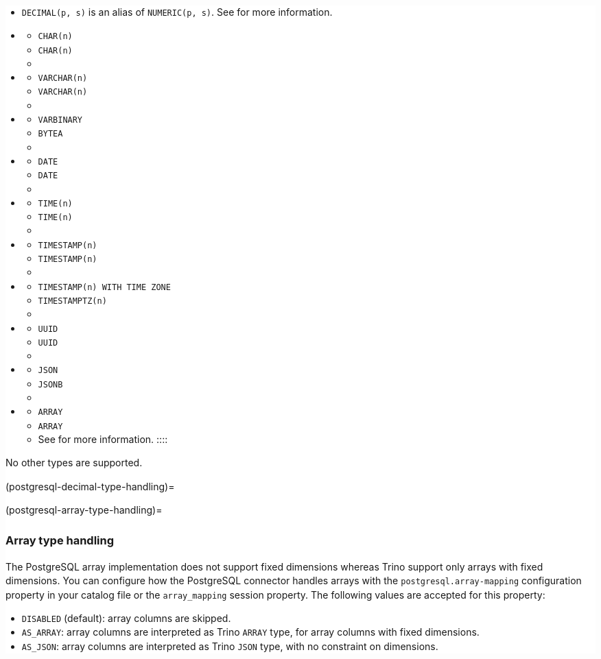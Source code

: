   - `DECIMAL(p, s)` is an alias of  `NUMERIC(p, s)`. See
    [](postgresql-decimal-type-handling) for more information.
* - `CHAR(n)`
  - `CHAR(n)`
  -
* - `VARCHAR(n)`
  - `VARCHAR(n)`
  -
* - `VARBINARY`
  - `BYTEA`
  -
* - `DATE`
  - `DATE`
  -
* - `TIME(n)`
  - `TIME(n)`
  -
* - `TIMESTAMP(n)`
  - `TIMESTAMP(n)`
  -
* - `TIMESTAMP(n) WITH TIME ZONE`
  - `TIMESTAMPTZ(n)`
  -
* - `UUID`
  - `UUID`
  -
* - `JSON`
  - `JSONB`
  -
* - `ARRAY`
  - `ARRAY`
  - See [](postgresql-array-type-handling) for more information.
::::

No other types are supported.

(postgresql-decimal-type-handling)=
```{include} decimal-type-handling.fragment
```

(postgresql-array-type-handling)=
### Array type handling

The PostgreSQL array implementation does not support fixed dimensions whereas Trino
support only arrays with fixed dimensions.
You can configure how the PostgreSQL connector handles arrays with the `postgresql.array-mapping` configuration property in your catalog file
or the `array_mapping` session property.
The following values are accepted for this property:

- `DISABLED` (default): array columns are skipped.
- `AS_ARRAY`: array columns are interpreted as Trino `ARRAY` type, for array columns with fixed dimensions.
- `AS_JSON`: array columns are interpreted as Trino `JSON` type, with no constraint on dimensions.
